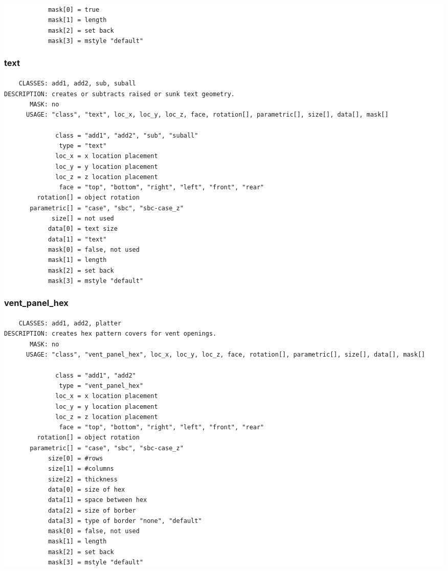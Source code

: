 ```
            mask[0] = true
            mask[1] = length
            mask[2] = set back
            mask[3] = mstyle "default"
```


### text

```
    CLASSES: add1, add2, sub, suball
DESCRIPTION: creates or subtracts raised or sunk text geometry.
       MASK: no
      USAGE: "class", "text", loc_x, loc_y, loc_z, face, rotation[], parametric[], size[], data[], mask[]

              class = "add1", "add2", "sub", "suball"
               type = "text"
              loc_x = x location placement
              loc_y = y location placement
              loc_z = z location placement
               face = "top", "bottom", "right", "left", "front", "rear"
         rotation[] = object rotation
       parametric[] = "case", "sbc", "sbc-case_z"
             size[] = not used
            data[0] = text size
            data[1] = "text"
            mask[0] = false, not used
            mask[1] = length
            mask[2] = set back
            mask[3] = mstyle "default"
```


### vent_panel_hex

```
    CLASSES: add1, add2, platter
DESCRIPTION: creates hex pattern covers for vent openings.
       MASK: no
      USAGE: "class", "vent_panel_hex", loc_x, loc_y, loc_z, face, rotation[], parametric[], size[], data[], mask[]

              class = "add1", "add2"
               type = "vent_panel_hex"
              loc_x = x location placement
              loc_y = y location placement
              loc_z = z location placement
               face = "top", "bottom", "right", "left", "front", "rear"
         rotation[] = object rotation
       parametric[] = "case", "sbc", "sbc-case_z"
            size[0] = #rows
            size[1] = #columns
            size[2] = thickness
            data[0] = size of hex
            data[1] = space between hex
            data[2] = size of borber
            data[3] = type of border "none", "default"
            mask[0] = false, not used
            mask[1] = length
            mask[2] = set back
            mask[3] = mstyle "default"
```
